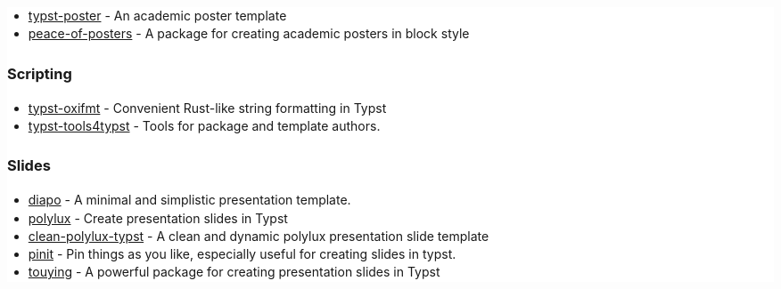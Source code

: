 - [typst-poster](https://github.com/pncnmnp/typst-poster) - An academic poster template
- [peace-of-posters](https://github.com/jonaspleyer/peace-of-posters) - A package for creating academic posters in block style

### Scripting

- [typst-oxifmt](https://github.com/PgBiel/typst-oxifmt) - Convenient Rust-like string formatting in Typst
- [typst-tools4typst](https://github.com/jneug/typst-tools4typst) - Tools for package and template authors.

### Slides

- [diapo](https://github.com/lvignoli/diapo) - A minimal and simplistic presentation template.
- [polylux](https://github.com/andreasKroepelin/polylux) - Create presentation slides in Typst
- [clean-polylux-typst](https://github.com/marcothms/clean-polylux-typst) - A clean and dynamic polylux presentation slide template
- [pinit](https://github.com/OrangeX4/typst-pinit) - Pin things as you like, especially useful for creating slides in typst.
- [touying](https://github.com/touying-typ/touying) - A powerful package for creating presentation slides in Typst
